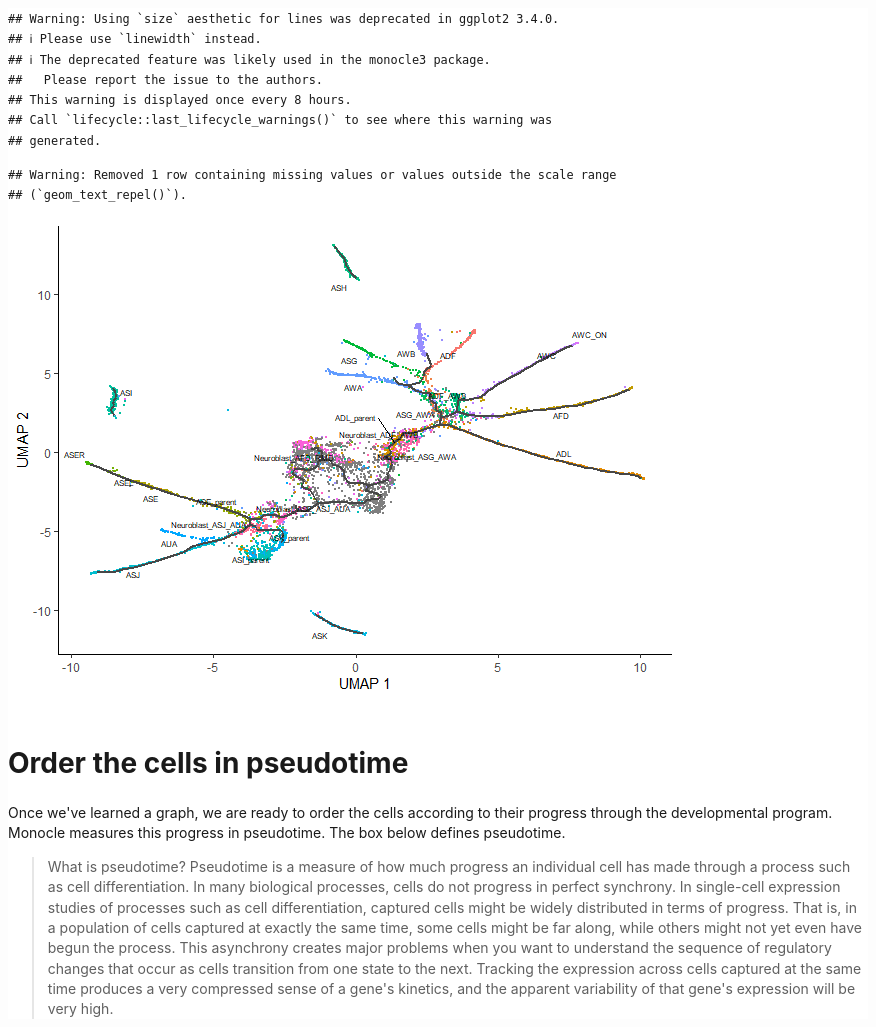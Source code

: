 ```
## Warning: Using `size` aesthetic for lines was deprecated in ggplot2 3.4.0.
## ℹ Please use `linewidth` instead.
## ℹ The deprecated feature was likely used in the monocle3 package.
##   Please report the issue to the authors.
## This warning is displayed once every 8 hours.
## Call `lifecycle::last_lifecycle_warnings()` to see where this warning was
## generated.
```

```
## Warning: Removed 1 row containing missing values or values outside the scale range
## (`geom_text_repel()`).
```

![](2_Constructing_single-cell_trajectories_files/figure-html/unnamed-chunk-7-1.png)

# Order the cells in pseudotime

Once we've learned a graph, we are ready to order the cells according to their progress through the developmental program. Monocle measures this progress in pseudotime. The box below defines pseudotime.

> What is pseudotime?
Pseudotime is a measure of how much progress an individual cell has made through a process such as cell differentiation.
In many biological processes, cells do not progress in perfect synchrony. In single-cell expression studies of processes such as cell differentiation, captured cells might be widely distributed in terms of progress. That is, in a population of cells captured at exactly the same time, some cells might be far along, while others might not yet even have begun the process. This asynchrony creates major problems when you want to understand the sequence of regulatory changes that occur as cells transition from one state to the next. Tracking the expression across cells captured at the same time produces a very compressed sense of a gene's kinetics, and the apparent variability of that gene's expression will be very high.